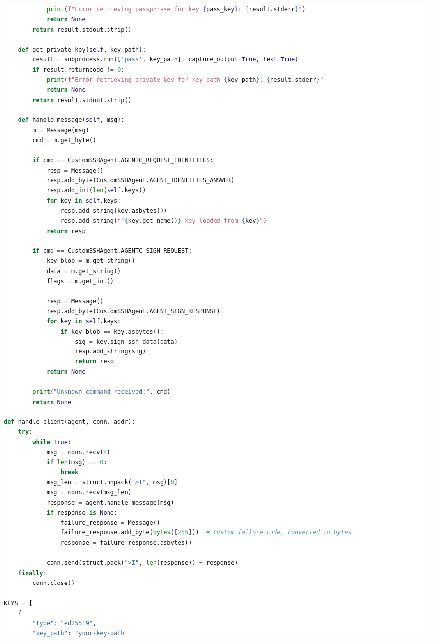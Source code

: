 ```python
            print(f"Error retrieving passphrase for key {pass_key}: {result.stderr}")
            return None
        return result.stdout.strip()

    def get_private_key(self, key_path):
        result = subprocess.run(['pass', key_path], capture_output=True, text=True)
        if result.returncode != 0:
            print(f"Error retrieving private key for key_path {key_path}: {result.stderr}")
            return None
        return result.stdout.strip()

    def handle_message(self, msg):
        m = Message(msg)
        cmd = m.get_byte()

        if cmd == CustomSSHAgent.AGENTC_REQUEST_IDENTITIES:
            resp = Message()
            resp.add_byte(CustomSSHAgent.AGENT_IDENTITIES_ANSWER)
            resp.add_int(len(self.keys))
            for key in self.keys:
                resp.add_string(key.asbytes())
                resp.add_string(f"{key.get_name()} key loaded from {key}")
            return resp

        if cmd == CustomSSHAgent.AGENTC_SIGN_REQUEST:
            key_blob = m.get_string()
            data = m.get_string()
            flags = m.get_int()

            resp = Message()
            resp.add_byte(CustomSSHAgent.AGENT_SIGN_RESPONSE)
            for key in self.keys:
                if key_blob == key.asbytes():
                    sig = key.sign_ssh_data(data)
                    resp.add_string(sig)
                    return resp
            return None

        print("Unknown command received:", cmd)
        return None

def handle_client(agent, conn, addr):
    try:
        while True:
            msg = conn.recv(4)
            if len(msg) == 0:
                break
            msg_len = struct.unpack(">I", msg)[0]
            msg = conn.recv(msg_len)
            response = agent.handle_message(msg)
            if response is None:
                failure_response = Message()
                failure_response.add_byte(bytes([255]))  # Custom failure code, converted to bytes
                response = failure_response.asbytes()

            conn.send(struct.pack(">I", len(response)) + response)
    finally:
        conn.close()

KEYS = [
    {
        "type": "ed25519",
        "key_path": "your-key-path
```